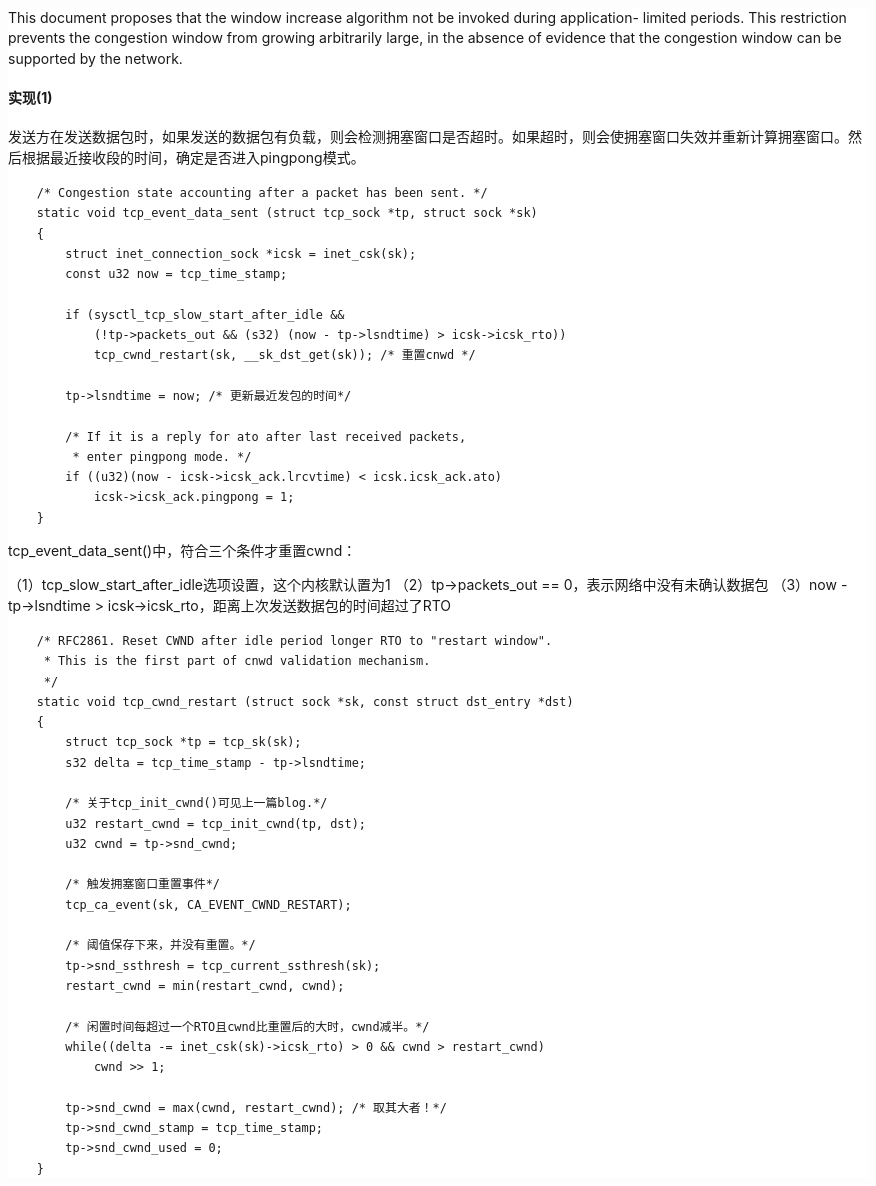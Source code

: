 This document proposes that the window increase algorithm not be invoked during application-
limited periods. This restriction prevents the congestion window from growing arbitrarily large,
in the absence of evidence that the congestion window can be supported by the network.

 
#### 实现(1)

发送方在发送数据包时，如果发送的数据包有负载，则会检测拥塞窗口是否超时。如果超时，则会使拥塞窗口失效并重新计算拥塞窗口。然后根据最近接收段的时间，确定是否进入pingpong模式。
```
	/* Congestion state accounting after a packet has been sent. */  
	static void tcp_event_data_sent (struct tcp_sock *tp, struct sock *sk)  
	{  
		struct inet_connection_sock *icsk = inet_csk(sk);  
		const u32 now = tcp_time_stamp;  
	  
		if (sysctl_tcp_slow_start_after_idle &&   
			(!tp->packets_out && (s32) (now - tp->lsndtime) > icsk->icsk_rto))  
			tcp_cwnd_restart(sk, __sk_dst_get(sk)); /* 重置cnwd */  
	  
		tp->lsndtime = now; /* 更新最近发包的时间*/  
	  
		/* If it is a reply for ato after last received packets,  
		 * enter pingpong mode. */  
		if ((u32)(now - icsk->icsk_ack.lrcvtime) < icsk.icsk_ack.ato)  
			icsk->icsk_ack.pingpong = 1;  
	}  
```

tcp_event_data_sent()中，符合三个条件才重置cwnd：

（1）tcp_slow_start_after_idle选项设置，这个内核默认置为1
（2）tp->packets_out == 0，表示网络中没有未确认数据包
（3）now - tp->lsndtime > icsk->icsk_rto，距离上次发送数据包的时间超过了RTO

```
	/* RFC2861. Reset CWND after idle period longer RTO to "restart window". 
	 * This is the first part of cnwd validation mechanism. 
	 */  
	static void tcp_cwnd_restart (struct sock *sk, const struct dst_entry *dst)  
	{  
		struct tcp_sock *tp = tcp_sk(sk);  
		s32 delta = tcp_time_stamp - tp->lsndtime;  
	  
		/* 关于tcp_init_cwnd()可见上一篇blog.*/  
		u32 restart_cwnd = tcp_init_cwnd(tp, dst);  
		u32 cwnd = tp->snd_cwnd;  
		  
		/* 触发拥塞窗口重置事件*/  
		tcp_ca_event(sk, CA_EVENT_CWND_RESTART);  
	  
		/* 阈值保存下来，并没有重置。*/  
		tp->snd_ssthresh = tcp_current_ssthresh(sk);  
		restart_cwnd = min(restart_cwnd, cwnd);  
	  
		/* 闲置时间每超过一个RTO且cwnd比重置后的大时，cwnd减半。*/  
		while((delta -= inet_csk(sk)->icsk_rto) > 0 && cwnd > restart_cwnd)  
			cwnd >> 1;  
	  
		tp->snd_cwnd = max(cwnd, restart_cwnd); /* 取其大者！*/  
		tp->snd_cwnd_stamp = tcp_time_stamp;  
		tp->snd_cwnd_used = 0;  
	}  
```

